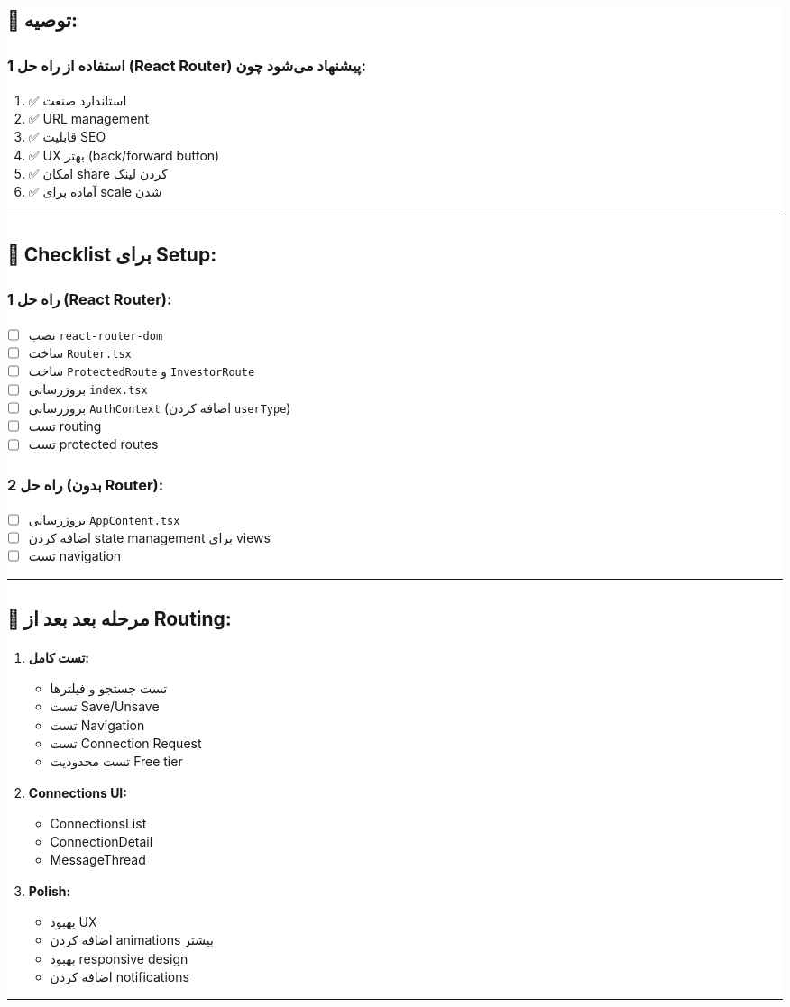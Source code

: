 
## 🎯 توصیه:

### استفاده از راه حل 1 (React Router) پیشنهاد می‌شود چون:
1. ✅ استاندارد صنعت
2. ✅ URL management
3. ✅ قابلیت SEO
4. ✅ UX بهتر (back/forward button)
5. ✅ امکان share کردن لینک
6. ✅ آماده برای scale شدن

---

## 📝 Checklist برای Setup:

### راه حل 1 (React Router):
- [ ] نصب `react-router-dom`
- [ ] ساخت `Router.tsx`
- [ ] ساخت `ProtectedRoute` و `InvestorRoute`
- [ ] بروزرسانی `index.tsx`
- [ ] بروزرسانی `AuthContext` (اضافه کردن `userType`)
- [ ] تست routing
- [ ] تست protected routes

### راه حل 2 (بدون Router):
- [ ] بروزرسانی `AppContent.tsx`
- [ ] اضافه کردن state management برای views
- [ ] تست navigation

---

## 🚦 مرحله بعد بعد از Routing:

1. **تست کامل:**
   - تست جستجو و فیلترها
   - تست Save/Unsave
   - تست Navigation
   - تست Connection Request
   - تست محدودیت Free tier

2. **Connections UI:**
   - ConnectionsList
   - ConnectionDetail
   - MessageThread

3. **Polish:**
   - بهبود UX
   - اضافه کردن animations بیشتر
   - بهبود responsive design
   - اضافه کردن notifications

---